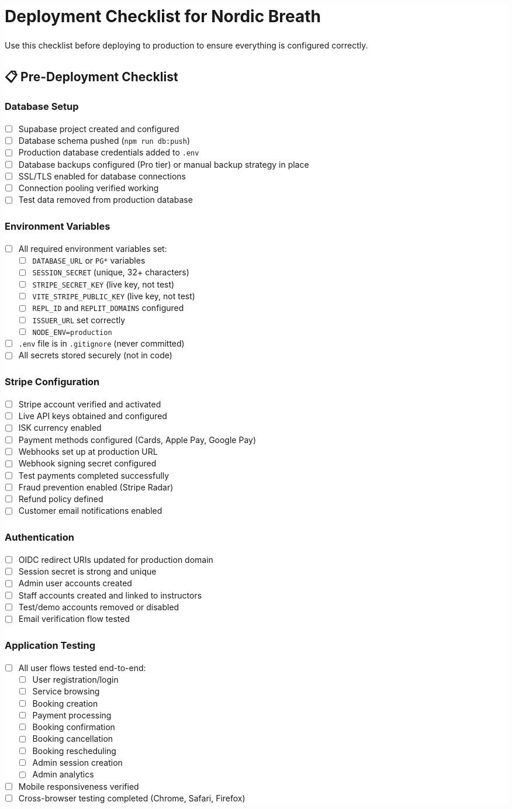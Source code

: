 # Deployment Checklist for Nordic Breath

Use this checklist before deploying to production to ensure everything is configured correctly.

## 📋 Pre-Deployment Checklist

### Database Setup
- [ ] Supabase project created and configured
- [ ] Database schema pushed (`npm run db:push`)
- [ ] Production database credentials added to `.env`
- [ ] Database backups configured (Pro tier) or manual backup strategy in place
- [ ] SSL/TLS enabled for database connections
- [ ] Connection pooling verified working
- [ ] Test data removed from production database

### Environment Variables
- [ ] All required environment variables set:
  - [ ] `DATABASE_URL` or `PG*` variables
  - [ ] `SESSION_SECRET` (unique, 32+ characters)
  - [ ] `STRIPE_SECRET_KEY` (live key, not test)
  - [ ] `VITE_STRIPE_PUBLIC_KEY` (live key, not test)
  - [ ] `REPL_ID` and `REPLIT_DOMAINS` configured
  - [ ] `ISSUER_URL` set correctly
  - [ ] `NODE_ENV=production`
- [ ] `.env` file is in `.gitignore` (never committed)
- [ ] All secrets stored securely (not in code)

### Stripe Configuration
- [ ] Stripe account verified and activated
- [ ] Live API keys obtained and configured
- [ ] ISK currency enabled
- [ ] Payment methods configured (Cards, Apple Pay, Google Pay)
- [ ] Webhooks set up at production URL
- [ ] Webhook signing secret configured
- [ ] Test payments completed successfully
- [ ] Fraud prevention enabled (Stripe Radar)
- [ ] Refund policy defined
- [ ] Customer email notifications enabled

### Authentication
- [ ] OIDC redirect URIs updated for production domain
- [ ] Session secret is strong and unique
- [ ] Admin user accounts created
- [ ] Staff accounts created and linked to instructors
- [ ] Test/demo accounts removed or disabled
- [ ] Email verification flow tested

### Application Testing
- [ ] All user flows tested end-to-end:
  - [ ] User registration/login
  - [ ] Service browsing
  - [ ] Booking creation
  - [ ] Payment processing
  - [ ] Booking confirmation
  - [ ] Booking cancellation
  - [ ] Booking rescheduling
  - [ ] Admin session creation
  - [ ] Admin analytics
- [ ] Mobile responsiveness verified
- [ ] Cross-browser testing completed (Chrome, Safari, Firefox)